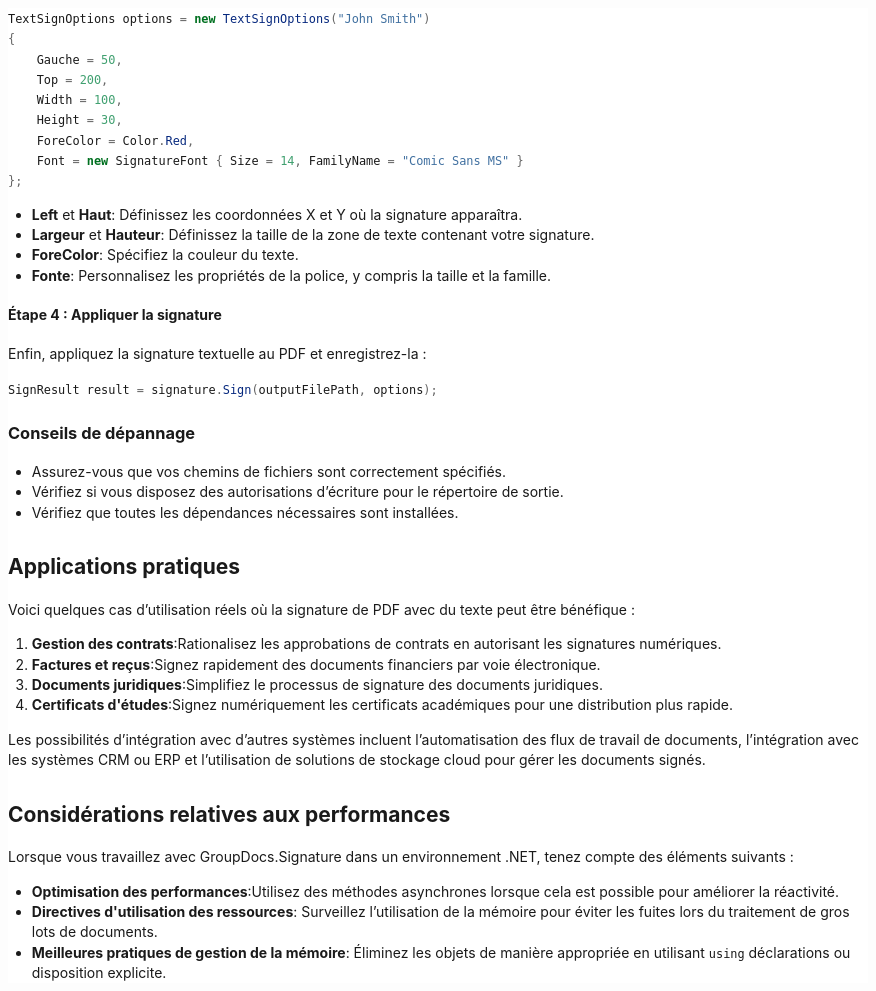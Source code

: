 ```csharp
TextSignOptions options = new TextSignOptions("John Smith")
{
    Gauche = 50,
    Top = 200,
    Width = 100,
    Height = 30,
    ForeColor = Color.Red,
    Font = new SignatureFont { Size = 14, FamilyName = "Comic Sans MS" }
};
```

- **Left** et **Haut**: Définissez les coordonnées X et Y où la signature apparaîtra.
- **Largeur** et **Hauteur**: Définissez la taille de la zone de texte contenant votre signature.
- **ForeColor**: Spécifiez la couleur du texte.
- **Fonte**: Personnalisez les propriétés de la police, y compris la taille et la famille.

#### Étape 4 : Appliquer la signature

Enfin, appliquez la signature textuelle au PDF et enregistrez-la :

```csharp
SignResult result = signature.Sign(outputFilePath, options);
```

### Conseils de dépannage

- Assurez-vous que vos chemins de fichiers sont correctement spécifiés.
- Vérifiez si vous disposez des autorisations d’écriture pour le répertoire de sortie.
- Vérifiez que toutes les dépendances nécessaires sont installées.

## Applications pratiques

Voici quelques cas d’utilisation réels où la signature de PDF avec du texte peut être bénéfique :

1. **Gestion des contrats**:Rationalisez les approbations de contrats en autorisant les signatures numériques.
2. **Factures et reçus**:Signez rapidement des documents financiers par voie électronique.
3. **Documents juridiques**:Simplifiez le processus de signature des documents juridiques.
4. **Certificats d'études**:Signez numériquement les certificats académiques pour une distribution plus rapide.

Les possibilités d’intégration avec d’autres systèmes incluent l’automatisation des flux de travail de documents, l’intégration avec les systèmes CRM ou ERP et l’utilisation de solutions de stockage cloud pour gérer les documents signés.

## Considérations relatives aux performances

Lorsque vous travaillez avec GroupDocs.Signature dans un environnement .NET, tenez compte des éléments suivants :

- **Optimisation des performances**:Utilisez des méthodes asynchrones lorsque cela est possible pour améliorer la réactivité.
- **Directives d'utilisation des ressources**: Surveillez l’utilisation de la mémoire pour éviter les fuites lors du traitement de gros lots de documents.
- **Meilleures pratiques de gestion de la mémoire**: Éliminez les objets de manière appropriée en utilisant `using` déclarations ou disposition explicite.

